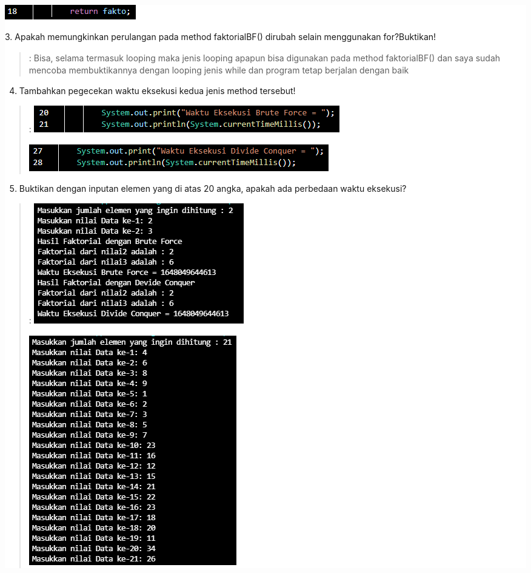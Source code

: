 <img src="J4 - 4.2.3 (2c).PNG"> <p>
3. Apakah memungkinkan perulangan pada method faktorialBF() dirubah selain menggunakan for?Buktikan!
> : Bisa, selama termasuk looping maka jenis looping apapun bisa digunakan pada method faktorialBF() dan saya sudah mencoba membuktikannya dengan looping jenis while dan program tetap berjalan dengan baik
4. Tambahkan pegecekan waktu eksekusi kedua jenis method tersebut! <p>
> : <img src="J4 - 4.2.3 (4a).PNG"> <p>
<img src="J4 - 4.2.3 (4b).PNG"> <p>

5. Buktikan dengan inputan elemen yang di atas 20 angka, apakah ada perbedaan waktu eksekusi?
> : <img src="J4 - 4.2.3 (5a).PNG"> <p>
<img src="J4 - 4.2.3 (5b).PNG"> <p>